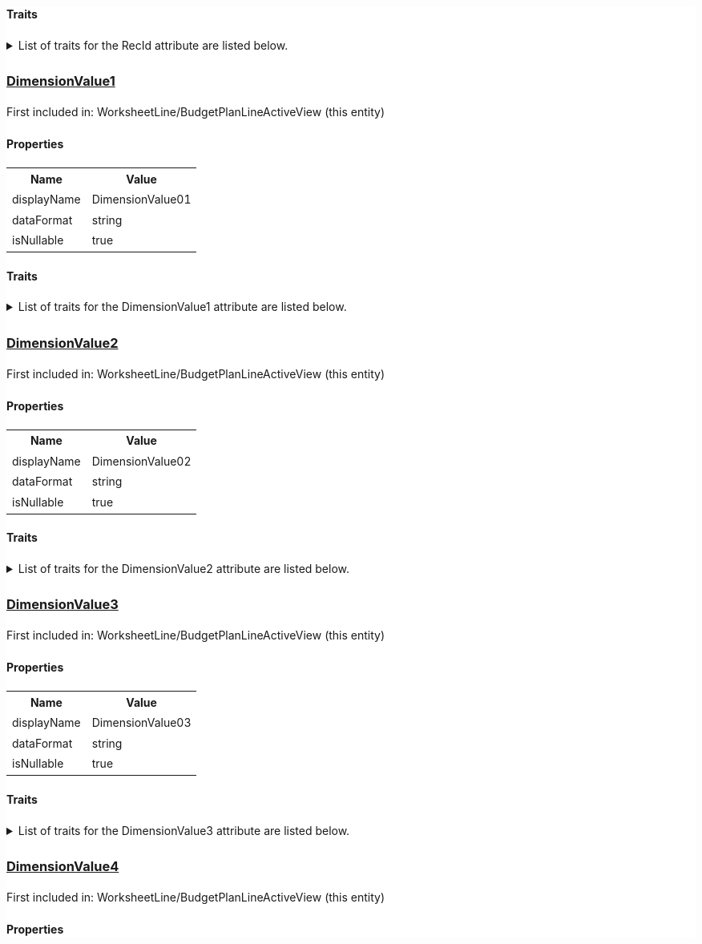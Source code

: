 #### Traits

<details><summary>List of traits for the RecId attribute are listed below.</summary></details>

### <a href=#DimensionValue1 name="DimensionValue1">DimensionValue1</a>

First included in: WorksheetLine/BudgetPlanLineActiveView (this entity)  

#### Properties

<table><tr><th>Name</th><th>Value</th></tr><tr><td>displayName</td><td>DimensionValue01</td></tr><tr><td>dataFormat</td><td>string</td></tr><tr><td>isNullable</td><td>true</td></tr></table>

#### Traits

<details><summary>List of traits for the DimensionValue1 attribute are listed below.</summary></details>

### <a href=#DimensionValue2 name="DimensionValue2">DimensionValue2</a>

First included in: WorksheetLine/BudgetPlanLineActiveView (this entity)  

#### Properties

<table><tr><th>Name</th><th>Value</th></tr><tr><td>displayName</td><td>DimensionValue02</td></tr><tr><td>dataFormat</td><td>string</td></tr><tr><td>isNullable</td><td>true</td></tr></table>

#### Traits

<details><summary>List of traits for the DimensionValue2 attribute are listed below.</summary></details>

### <a href=#DimensionValue3 name="DimensionValue3">DimensionValue3</a>

First included in: WorksheetLine/BudgetPlanLineActiveView (this entity)  

#### Properties

<table><tr><th>Name</th><th>Value</th></tr><tr><td>displayName</td><td>DimensionValue03</td></tr><tr><td>dataFormat</td><td>string</td></tr><tr><td>isNullable</td><td>true</td></tr></table>

#### Traits

<details><summary>List of traits for the DimensionValue3 attribute are listed below.</summary></details>

### <a href=#DimensionValue4 name="DimensionValue4">DimensionValue4</a>

First included in: WorksheetLine/BudgetPlanLineActiveView (this entity)  

#### Properties
